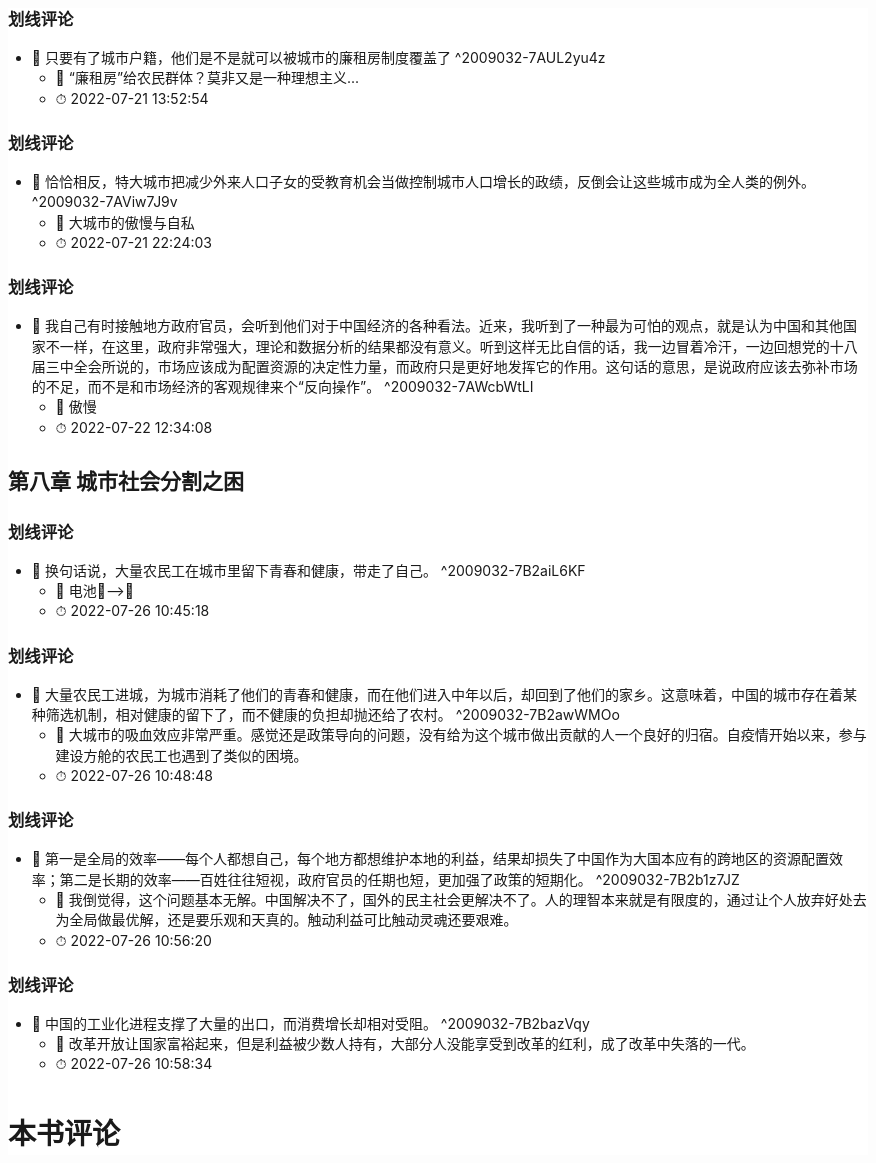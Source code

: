 ### 划线评论
- 📌 只要有了城市户籍，他们是不是就可以被城市的廉租房制度覆盖了  ^2009032-7AUL2yu4z
    - 💭 “廉租房”给农民群体？莫非又是一种理想主义...
    - ⏱ 2022-07-21 13:52:54

### 划线评论
- 📌 恰恰相反，特大城市把减少外来人口子女的受教育机会当做控制城市人口增长的政绩，反倒会让这些城市成为全人类的例外。  ^2009032-7AViw7J9v
    - 💭 大城市的傲慢与自私
    - ⏱ 2022-07-21 22:24:03

### 划线评论
- 📌 我自己有时接触地方政府官员，会听到他们对于中国经济的各种看法。近来，我听到了一种最为可怕的观点，就是认为中国和其他国家不一样，在这里，政府非常强大，理论和数据分析的结果都没有意义。听到这样无比自信的话，我一边冒着冷汗，一边回想党的十八届三中全会所说的，市场应该成为配置资源的决定性力量，而政府只是更好地发挥它的作用。这句话的意思，是说政府应该去弥补市场的不足，而不是和市场经济的客观规律来个“反向操作”。  ^2009032-7AWcbWtLI
    - 💭 傲慢
    - ⏱ 2022-07-22 12:34:08
   
## 第八章 城市社会分割之困

### 划线评论
- 📌 换句话说，大量农民工在城市里留下青春和健康，带走了自己。  ^2009032-7B2aiL6KF
    - 💭 电池🔋—>🪫
    - ⏱ 2022-07-26 10:45:18

### 划线评论
- 📌 大量农民工进城，为城市消耗了他们的青春和健康，而在他们进入中年以后，却回到了他们的家乡。这意味着，中国的城市存在着某种筛选机制，相对健康的留下了，而不健康的负担却抛还给了农村。  ^2009032-7B2awWMOo
    - 💭 大城市的吸血效应非常严重。感觉还是政策导向的问题，没有给为这个城市做出贡献的人一个良好的归宿。自疫情开始以来，参与建设方舱的农民工也遇到了类似的困境。
    - ⏱ 2022-07-26 10:48:48

### 划线评论
- 📌 第一是全局的效率——每个人都想自己，每个地方都想维护本地的利益，结果却损失了中国作为大国本应有的跨地区的资源配置效率；第二是长期的效率——百姓往往短视，政府官员的任期也短，更加强了政策的短期化。  ^2009032-7B2b1z7JZ
    - 💭 我倒觉得，这个问题基本无解。中国解决不了，国外的民主社会更解决不了。人的理智本来就是有限度的，通过让个人放弃好处去为全局做最优解，还是要乐观和天真的。触动利益可比触动灵魂还要艰难。
    - ⏱ 2022-07-26 10:56:20

### 划线评论
- 📌 中国的工业化进程支撑了大量的出口，而消费增长却相对受阻。  ^2009032-7B2bazVqy
    - 💭 改革开放让国家富裕起来，但是利益被少数人持有，大部分人没能享受到改革的红利，成了改革中失落的一代。
    - ⏱ 2022-07-26 10:58:34
   
# 本书评论
